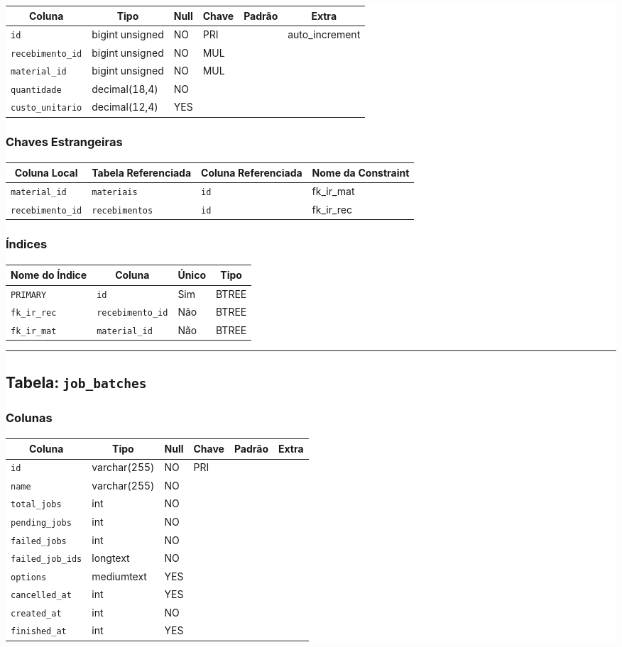 | Coluna | Tipo | Null | Chave | Padrão | Extra |
|--------|------|------|-------|--------|-------|
| `id` | bigint unsigned | NO | PRI |  | auto_increment |
| `recebimento_id` | bigint unsigned | NO | MUL |  |  |
| `material_id` | bigint unsigned | NO | MUL |  |  |
| `quantidade` | decimal(18,4) | NO |  |  |  |
| `custo_unitario` | decimal(12,4) | YES |  |  |  |

### Chaves Estrangeiras

| Coluna Local | Tabela Referenciada | Coluna Referenciada | Nome da Constraint |
|--------------|---------------------|---------------------|--------------------|
| `material_id` | `materiais` | `id` | fk_ir_mat |
| `recebimento_id` | `recebimentos` | `id` | fk_ir_rec |

### Índices

| Nome do Índice | Coluna | Único | Tipo |
|----------------|--------|-------|------|
| `PRIMARY` | `id` | Sim | BTREE |
| `fk_ir_rec` | `recebimento_id` | Não | BTREE |
| `fk_ir_mat` | `material_id` | Não | BTREE |

---

## Tabela: `job_batches`

### Colunas

| Coluna | Tipo | Null | Chave | Padrão | Extra |
|--------|------|------|-------|--------|-------|
| `id` | varchar(255) | NO | PRI |  |  |
| `name` | varchar(255) | NO |  |  |  |
| `total_jobs` | int | NO |  |  |  |
| `pending_jobs` | int | NO |  |  |  |
| `failed_jobs` | int | NO |  |  |  |
| `failed_job_ids` | longtext | NO |  |  |  |
| `options` | mediumtext | YES |  |  |  |
| `cancelled_at` | int | YES |  |  |  |
| `created_at` | int | NO |  |  |  |
| `finished_at` | int | YES |  |  |  |
